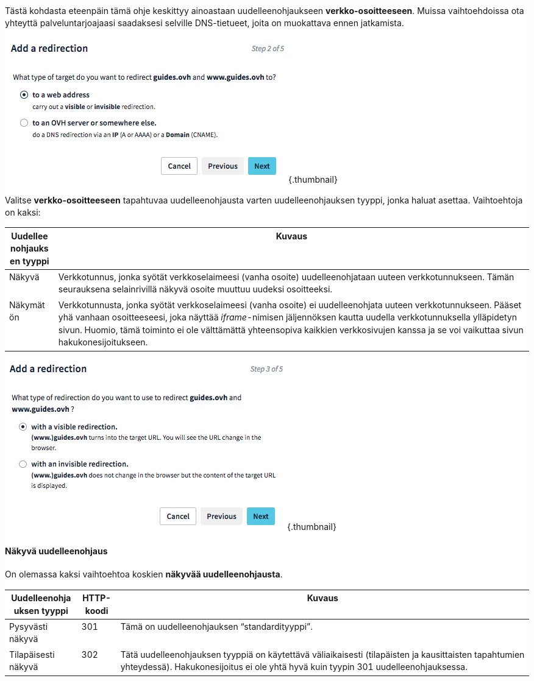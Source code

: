 Tästä kohdasta eteenpäin tämä ohje keskittyy ainoastaan uudelleenohjaukseen **verkko-osoitteeseen**. Muissa vaihtoehdoissa ota yhteyttä palveluntarjoajaasi saadaksesi selville DNS-tietueet, joita on muokattava ennen jatkamista.

![Uudelleenohjauksen lisäämisen toinen vaihe](images/adding_redirection_2.png){.thumbnail}

Valitse **verkko-osoitteeseen** tapahtuvaa uudelleenohjausta varten uudelleenohjauksen tyyppi, jonka haluat asettaa. Vaihtoehtoja on kaksi:

|Uudelleenohjauksen tyyppi|Kuvaus|
|---|---|
|Näkyvä|Verkkotunnus, jonka syötät verkkoselaimeesi (vanha osoite) uudelleenohjataan uuteen verkkotunnukseen. Tämän seurauksena selainrivillä näkyvä osoite muuttuu uudeksi osoitteeksi.|
|Näkymätön|Verkkotunnusta, jonka syötät verkkoselaimeesi (vanha osoite) ei uudelleenohjata uuteen verkkotunnukseen. Pääset yhä vanhaan osoitteeseesi, joka näyttää *iframe*-nimisen jäljennöksen kautta uudella verkkotunnuksella ylläpidetyn sivun. Huomio, tämä toiminto ei ole välttämättä yhteensopiva kaikkien verkkosivujen kanssa ja se voi vaikuttaa sivun hakukonesijoitukseen.|

![Näkyvän tai näkymättömän uudelleenohjauksen valinta](images/redirection_3xx_1.png){.thumbnail}

#### Näkyvä uudelleenohjaus

On olemassa kaksi vaihtoehtoa koskien **näkyvää uudelleenohjausta**.

|Uudelleenohjauksen tyyppi|HTTP-koodi|Kuvaus|
|---|---|---|
|Pysyvästi näkyvä|301|Tämä on uudelleenohjauksen “standardityyppi”.|
|Tilapäisesti näkyvä|302|Tätä uudelleenohjauksen tyyppiä on käytettävä väliaikaisesti (tilapäisten ja kausittaisten tapahtumien yhteydessä). Hakukonesijoitus ei ole yhtä hyvä kuin tyypin 301 uudelleenohjauksessa.|
